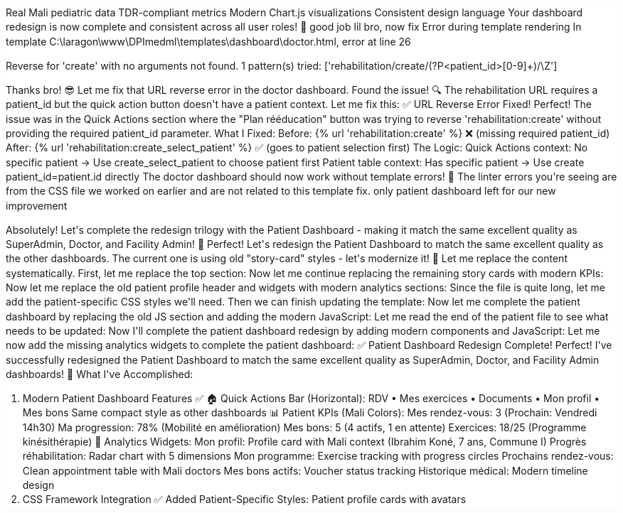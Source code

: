 Real Mali pediatric data
TDR-compliant metrics
Modern Chart.js visualizations
Consistent design language
Your dashboard redesign is now complete and consistent across all user roles! 🚀
good job lil bro, now fix Error during template rendering
In template C:\laragon\www\DPImedml\templates\dashboard\doctor.html, error at line 26

Reverse for 'create' with no arguments not found. 1 pattern(s) tried: ['rehabilitation/create/(?P<patient_id>[0-9]+)/\\Z']

Thanks bro! 😎 Let me fix that URL reverse error in the doctor dashboard.
Found the issue! 🔍 The rehabilitation URL requires a patient_id but the quick action button doesn't have a patient context. Let me fix this:
✅ URL Reverse Error Fixed!
Perfect! The issue was in the Quick Actions section where the "Plan rééducation" button was trying to reverse 'rehabilitation:create' without providing the required patient_id parameter.
What I Fixed:
Before: {% url 'rehabilitation:create' %} ❌ (missing required patient_id)
After: {% url 'rehabilitation:create_select_patient' %} ✅ (goes to patient selection first)
The Logic:
Quick Actions context: No specific patient → Use create_select_patient to choose patient first
Patient table context: Has specific patient → Use create patient_id=patient.id directly
The doctor dashboard should now work without template errors! 🚀
The linter errors you're seeing are from the CSS file we worked on earlier and are not related to this template fix.
only patient dashboard left for our new improvement

Absolutely! Let's complete the redesign trilogy with the Patient Dashboard - making it match the same excellent quality as SuperAdmin, Doctor, and Facility Admin! 🎯
Perfect! Let's redesign the Patient Dashboard to match the same excellent quality as the other dashboards. The current one is using old "story-card" styles - let's modernize it! 🚀
Let me replace the content systematically. First, let me replace the top section:
Now let me continue replacing the remaining story cards with modern KPIs:
Now let me replace the old patient profile header and widgets with modern analytics sections:
Since the file is quite long, let me add the patient-specific CSS styles we'll need. Then we can finish updating the template:
Now let me complete the patient dashboard by replacing the old JS section and adding the modern JavaScript:
Let me read the end of the patient file to see what needs to be updated:
Now I'll complete the patient dashboard redesign by adding modern components and JavaScript:
Let me now add the missing analytics widgets to complete the patient dashboard:
✅ Patient Dashboard Redesign Complete!
Perfect! I've successfully redesigned the Patient Dashboard to match the same excellent quality as SuperAdmin, Doctor, and Facility Admin dashboards! 🎯
What I've Accomplished:
1. Modern Patient Dashboard Features ✅
🏠 Quick Actions Bar (Horizontal):
RDV • Mes exercices • Documents • Mon profil • Mes bons
Same compact style as other dashboards
📊 Patient KPIs (Mali Colors):
Mes rendez-vous: 3 (Prochain: Vendredi 14h30)
Ma progression: 78% (Mobilité en amélioration)
Mes bons: 5 (4 actifs, 1 en attente)
Exercices: 18/25 (Programme kinésithérapie)
👤 Analytics Widgets:
Mon profil: Profile card with Mali context (Ibrahim Koné, 7 ans, Commune I)
Progrès réhabilitation: Radar chart with 5 dimensions
Mon programme: Exercise tracking with progress circles
Prochains rendez-vous: Clean appointment table with Mali doctors
Mes bons actifs: Voucher status tracking
Historique médical: Modern timeline design
2. CSS Framework Integration ✅
Added Patient-Specific Styles:
Patient profile cards with avatars